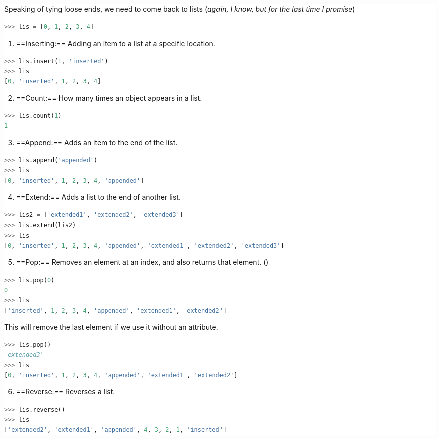 Speaking of tying loose ends, we need to come back to lists (_again, I know, but for the last time I promise_)

```python
>>> lis = [0, 1, 2, 3, 4]
```

1. ==Inserting:== Adding an item to a list at a specific location.

```python
>>> lis.insert(1, 'inserted')
>>> lis
[0, 'inserted', 1, 2, 3, 4]
```

2. ==Count:== How many times an object appears in a list.

```python
>>> lis.count(1)
1
```

3. ==Append:== Adds an item to the end of the list.

```python
>>> lis.append('appended')
>>> lis
[0, 'inserted', 1, 2, 3, 4, 'appended']
```

4. ==Extend:== Adds a list to the end of another list.

```python
>>> lis2 = ['extended1', 'extended2', 'extended3']
>>> lis.extend(lis2)
>>> lis
[0, 'inserted', 1, 2, 3, 4, 'appended', 'extended1', 'extended2', 'extended3']
```

5. ==Pop:== Removes an element at an index, and also returns that element. ()

```python
>>> lis.pop(0)
0
>>> lis
['inserted', 1, 2, 3, 4, 'appended', 'extended1', 'extended2']
```

This will remove the last element if we use it without an attribute.

```python
>>> lis.pop()
'extended3'
>>> lis
[0, 'inserted', 1, 2, 3, 4, 'appended', 'extended1', 'extended2']
```

6. ==Reverse:== Reverses a list.

```python
>>> lis.reverse()
>>> lis
['extended2', 'extended1', 'appended', 4, 3, 2, 1, 'inserted']
```
